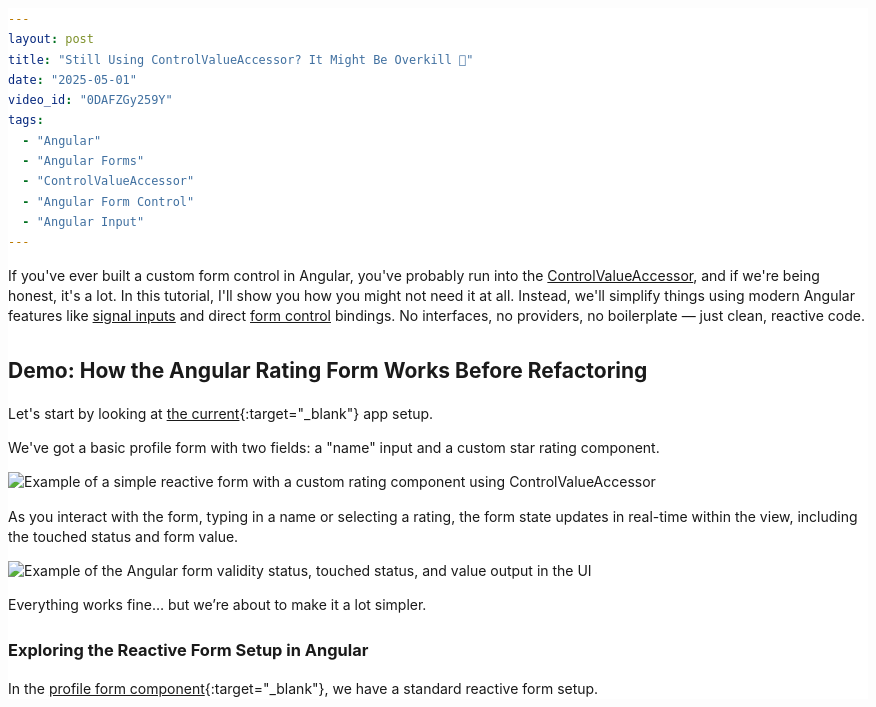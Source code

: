 ```yaml
---
layout: post
title: "Still Using ControlValueAccessor? It Might Be Overkill 🤷"
date: "2025-05-01"
video_id: "0DAFZGy259Y"
tags:
  - "Angular"
  - "Angular Forms"
  - "ControlValueAccessor"
  - "Angular Form Control"
  - "Angular Input"
---
```


<p class="intro"><span class="dropcap">I</span>f you've ever built a custom form control in Angular, you've probably run into the <a href="https://angular.dev/api/forms/ControlValueAccessor" target="_blank">ControlValueAccessor</a>, and if we're being honest, it's a lot. In this tutorial, I'll show you how you might not need it at all. Instead, we'll simplify things using modern Angular features like <a href="https://angular.dev/guide/components/inputs" target="_blank">signal inputs</a> and direct <a href="https://angular.dev/api/forms/FormControl" target="_blank">form control</a> bindings. No interfaces, no providers, no boilerplate — just clean, reactive code.</p>

<iframe width="1280" height="720" src="https://www.youtube.com/embed/0DAFZGy259Y" title="" frameborder="0" allow="accelerometer; autoplay; clipboard-write; encrypted-media; gyroscope; picture-in-picture; web-share" allowfullscreen></iframe>

## Demo: How the Angular Rating Form Works Before Refactoring

Let's start by looking at [the current](https://stackblitz.com/edit/stackblitz-starters-1dju3hq9?file=src%2Frating-stars%2Frating-stars.component.ts){:target="_blank"} app setup.

We've got a basic profile form with two fields: a "name" input and a custom star rating component.

<div>
<img src="{{ '/assets/img/content/uploads/2025/05-01/demo-1.png' | relative_url }}" alt="Example of a simple reactive form with a custom rating component using ControlValueAccessor" width="676" height="600" style="width: 100%; height: auto;">
</div>

As you interact with the form, typing in a name or selecting a rating, the form state updates in real-time within the view, including the touched status and form value.

<div>
<img src="{{ '/assets/img/content/uploads/2025/05-01/demo-2.png' | relative_url }}" alt="Example of the Angular form validity status, touched status, and value output in the UI" width="836" height="552" style="width: 100%; height: auto;">
</div>

Everything works fine… but we’re about to make it a lot simpler.

### Exploring the Reactive Form Setup in Angular

In the [profile form component](https://stackblitz.com/edit/stackblitz-starters-1dju3hq9?file=src%2Fprofile-form%2Fprofile-form.component.ts){:target="_blank"}, we have a standard reactive form setup.
